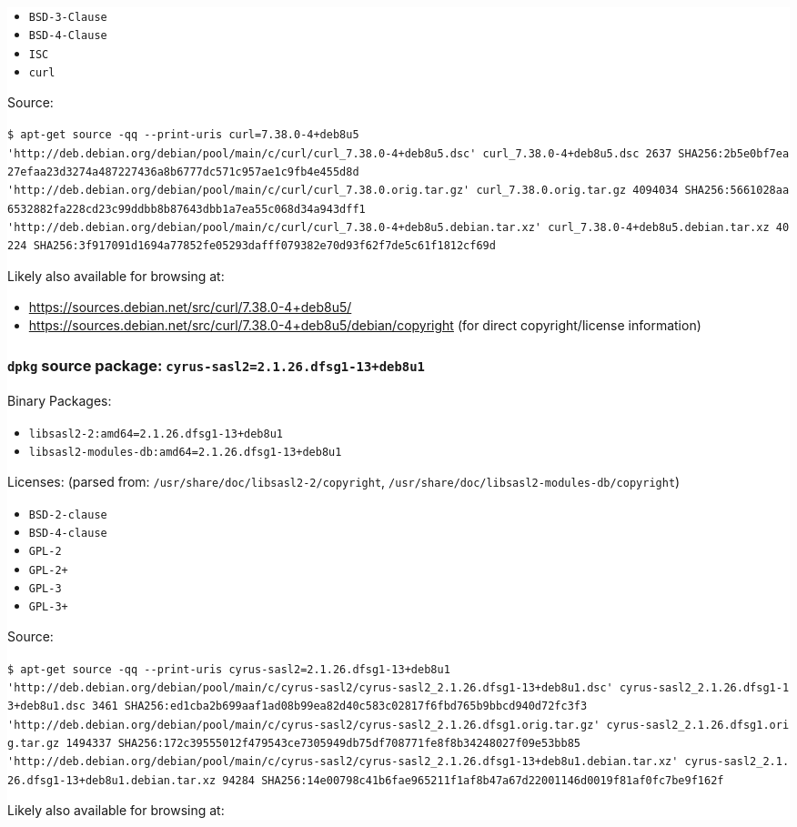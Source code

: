 - `BSD-3-Clause`
- `BSD-4-Clause`
- `ISC`
- `curl`

Source:

```console
$ apt-get source -qq --print-uris curl=7.38.0-4+deb8u5
'http://deb.debian.org/debian/pool/main/c/curl/curl_7.38.0-4+deb8u5.dsc' curl_7.38.0-4+deb8u5.dsc 2637 SHA256:2b5e0bf7ea27efaa23d3274a487227436a8b6777dc571c957ae1c9fb4e455d8d
'http://deb.debian.org/debian/pool/main/c/curl/curl_7.38.0.orig.tar.gz' curl_7.38.0.orig.tar.gz 4094034 SHA256:5661028aa6532882fa228cd23c99ddbb8b87643dbb1a7ea55c068d34a943dff1
'http://deb.debian.org/debian/pool/main/c/curl/curl_7.38.0-4+deb8u5.debian.tar.xz' curl_7.38.0-4+deb8u5.debian.tar.xz 40224 SHA256:3f917091d1694a77852fe05293dafff079382e70d93f62f7de5c61f1812cf69d
```

Likely also available for browsing at:

- https://sources.debian.net/src/curl/7.38.0-4+deb8u5/
- https://sources.debian.net/src/curl/7.38.0-4+deb8u5/debian/copyright (for direct copyright/license information)

### `dpkg` source package: `cyrus-sasl2=2.1.26.dfsg1-13+deb8u1`

Binary Packages:

- `libsasl2-2:amd64=2.1.26.dfsg1-13+deb8u1`
- `libsasl2-modules-db:amd64=2.1.26.dfsg1-13+deb8u1`

Licenses: (parsed from: `/usr/share/doc/libsasl2-2/copyright`, `/usr/share/doc/libsasl2-modules-db/copyright`)

- `BSD-2-clause`
- `BSD-4-clause`
- `GPL-2`
- `GPL-2+`
- `GPL-3`
- `GPL-3+`

Source:

```console
$ apt-get source -qq --print-uris cyrus-sasl2=2.1.26.dfsg1-13+deb8u1
'http://deb.debian.org/debian/pool/main/c/cyrus-sasl2/cyrus-sasl2_2.1.26.dfsg1-13+deb8u1.dsc' cyrus-sasl2_2.1.26.dfsg1-13+deb8u1.dsc 3461 SHA256:ed1cba2b699aaf1ad08b99ea82d40c583c02817f6fbd765b9bbcd940d72fc3f3
'http://deb.debian.org/debian/pool/main/c/cyrus-sasl2/cyrus-sasl2_2.1.26.dfsg1.orig.tar.gz' cyrus-sasl2_2.1.26.dfsg1.orig.tar.gz 1494337 SHA256:172c39555012f479543ce7305949db75df708771fe8f8b34248027f09e53bb85
'http://deb.debian.org/debian/pool/main/c/cyrus-sasl2/cyrus-sasl2_2.1.26.dfsg1-13+deb8u1.debian.tar.xz' cyrus-sasl2_2.1.26.dfsg1-13+deb8u1.debian.tar.xz 94284 SHA256:14e00798c41b6fae965211f1af8b47a67d22001146d0019f81af0fc7be9f162f
```

Likely also available for browsing at:
